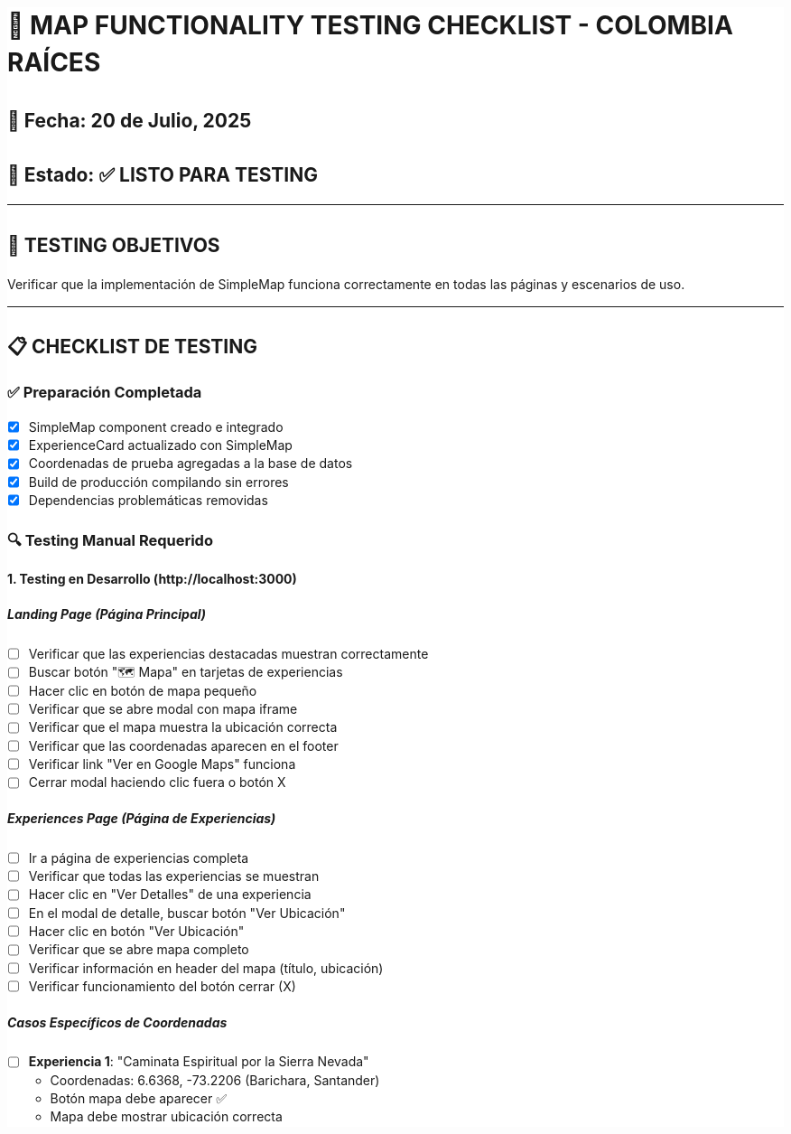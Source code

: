 # 🧪 MAP FUNCTIONALITY TESTING CHECKLIST - COLOMBIA RAÍCES

## 📅 Fecha: 20 de Julio, 2025  
## 📍 Estado: ✅ LISTO PARA TESTING

---

## 🎯 TESTING OBJETIVOS

Verificar que la implementación de SimpleMap funciona correctamente en todas las páginas y escenarios de uso.

---

## 📋 CHECKLIST DE TESTING

### **✅ Preparación Completada**
- [x] SimpleMap component creado e integrado
- [x] ExperienceCard actualizado con SimpleMap
- [x] Coordenadas de prueba agregadas a la base de datos
- [x] Build de producción compilando sin errores
- [x] Dependencias problemáticas removidas

### **🔍 Testing Manual Requerido**

#### **1. Testing en Desarrollo (http://localhost:3000)**

##### **Landing Page (Página Principal)**
- [ ] Verificar que las experiencias destacadas muestran correctamente
- [ ] Buscar botón "🗺️ Mapa" en tarjetas de experiencias
- [ ] Hacer clic en botón de mapa pequeño
- [ ] Verificar que se abre modal con mapa iframe
- [ ] Verificar que el mapa muestra la ubicación correcta
- [ ] Verificar que las coordenadas aparecen en el footer
- [ ] Verificar link "Ver en Google Maps" funciona
- [ ] Cerrar modal haciendo clic fuera o botón X

##### **Experiences Page (Página de Experiencias)**  
- [ ] Ir a página de experiencias completa
- [ ] Verificar que todas las experiencias se muestran
- [ ] Hacer clic en "Ver Detalles" de una experiencia
- [ ] En el modal de detalle, buscar botón "Ver Ubicación"
- [ ] Hacer clic en botón "Ver Ubicación" 
- [ ] Verificar que se abre mapa completo
- [ ] Verificar información en header del mapa (título, ubicación)
- [ ] Verificar funcionamiento del botón cerrar (X)

##### **Casos Específicos de Coordenadas**
- [ ] **Experiencia 1**: "Caminata Espiritual por la Sierra Nevada"
  - Coordenadas: 6.6368, -73.2206 (Barichara, Santander)
  - Botón mapa debe aparecer ✅
  - Mapa debe mostrar ubicación correcta
  